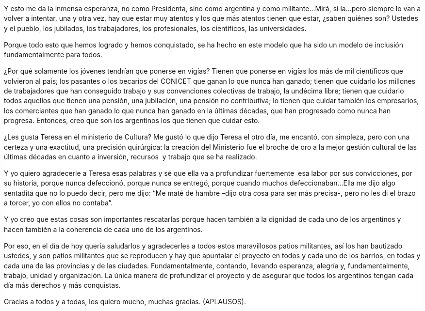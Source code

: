 Y esto me da la inmensa esperanza, no como Presidenta, sino como
argentina y como militante…Mirá, si la…pero siempre lo van a volver a
intentar, una y otra vez, hay que estar muy atentos y los que más
atentos tienen que estar, ¿saben quiénes son? Ustedes y el pueblo, los
jubilados, los trabajadores, los profesionales, los científicos, las
universidades.

Porque todo esto que hemos logrado y hemos conquistado, se ha hecho en
este modelo que ha sido un modelo de inclusión fundamentalmente para
todos.

¿Por qué solamente los jóvenes tendrían que ponerse en vigías? Tienen
que ponerse en vigías los más de mil científicos que volvieron al país;
los pasantes o los becarios del CONICET que ganan lo que nunca han
ganado; tienen que cuidarlo los millones de trabajadores que han
conseguido trabajo y sus convenciones colectivas de trabajo, la undécima
libre; tienen que cuidarlo todos aquellos que tienen una pensión, una
jubilación, una pensión no contributiva; lo tienen que cuidar también
los empresarios, los comerciantes que han ganado lo que nunca han ganado
en la últimas décadas, que han progresado como nunca han progresa.
Entonces, creo que son los argentinos los que tienen que cuidar esto.
   

¿Les gusta Teresa en el ministerio de Cultura? Me gustó lo que dijo
Teresa el otro día, me encantó, con simpleza, pero con una certeza y una
exactitud, una precisión quirúrgica: la creación del Ministerio fue el
broche de oro a la mejor gestión cultural de las últimas décadas en
cuanto a inversión, recursos  y trabajo que se ha realizado.

Y yo quiero agradecerle a Teresa esas palabras y sé que ella va a
profundizar fuertemente  esa labor por sus convicciones, por su
historia, porque nunca defeccionó, porque nunca se entregó, porque
cuando muchos defeccionaban…Ella me dijo algo sentadita que no lo puedo
decir, pero me dijo: “Me maté de hambre –dijo otra cosa para ser más
precisa-, pero no les di el brazo a torcer, yo con ellos no contaba”.

Y yo creo que estas cosas son importantes rescatarlas porque hacen
también a la dignidad de cada uno de los argentinos y hacen también a la
coherencia de cada uno de los argentinos.

Por eso, en el día de hoy quería saludarlos y agradecerles a todos estos
maravillosos patios militantes, así los han bautizado ustedes, y son
patios militantes que se reproducen y hay que apuntalar el proyecto en
todos y cada uno de los barrios, en todas y cada una de las provincias y
de las ciudades. Fundamentalmente, contando, llevando esperanza, alegría
y, fundamentalmente, trabajo, unidad y organización. La única manera de
profundizar el proyecto y de asegurar que todos los argentinos tengan
cada día más derechos y más conquistas.

Gracias a todos y a todas, los quiero mucho, muchas gracias. (APLAUSOS).
